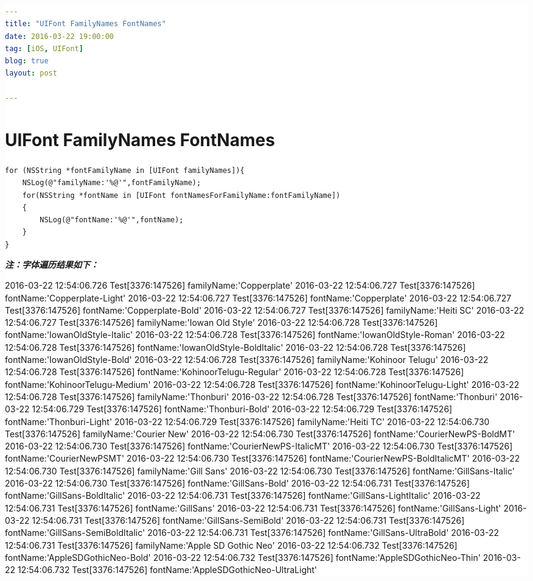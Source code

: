 ```yaml
---
title: "UIFont FamilyNames FontNames"
date: 2016-03-22 19:00:00
tag: [iOS, UIFont]
blog: true
layout: post

---
```


# UIFont FamilyNames FontNames


``` 
for (NSString *fontFamilyName in [UIFont familyNames]){
	NSLog(@"familyName:'%@'",fontFamilyName);
	for(NSString *fontName in [UIFont fontNamesForFamilyName:fontFamilyName])
	{
		NSLog(@"fontName:'%@'",fontName);
	}
}
```
***注：字体遍历结果如下：***

>
2016-03-22 12:54:06.726 Test[3376:147526] familyName:'Copperplate'
2016-03-22 12:54:06.727 Test[3376:147526] fontName:'Copperplate-Light'
2016-03-22 12:54:06.727 Test[3376:147526] fontName:'Copperplate'
2016-03-22 12:54:06.727 Test[3376:147526] fontName:'Copperplate-Bold'
2016-03-22 12:54:06.727 Test[3376:147526] familyName:'Heiti SC'
2016-03-22 12:54:06.727 Test[3376:147526] familyName:'Iowan Old Style'
2016-03-22 12:54:06.728 Test[3376:147526] fontName:'IowanOldStyle-Italic'
2016-03-22 12:54:06.728 Test[3376:147526] fontName:'IowanOldStyle-Roman'
2016-03-22 12:54:06.728 Test[3376:147526] fontName:'IowanOldStyle-BoldItalic'
2016-03-22 12:54:06.728 Test[3376:147526] fontName:'IowanOldStyle-Bold'
2016-03-22 12:54:06.728 Test[3376:147526] familyName:'Kohinoor Telugu'
2016-03-22 12:54:06.728 Test[3376:147526] fontName:'KohinoorTelugu-Regular'
2016-03-22 12:54:06.728 Test[3376:147526] fontName:'KohinoorTelugu-Medium'
2016-03-22 12:54:06.728 Test[3376:147526] fontName:'KohinoorTelugu-Light'
2016-03-22 12:54:06.728 Test[3376:147526] familyName:'Thonburi'
2016-03-22 12:54:06.728 Test[3376:147526] fontName:'Thonburi'
2016-03-22 12:54:06.729 Test[3376:147526] fontName:'Thonburi-Bold'
2016-03-22 12:54:06.729 Test[3376:147526] fontName:'Thonburi-Light'
2016-03-22 12:54:06.729 Test[3376:147526] familyName:'Heiti TC'
2016-03-22 12:54:06.730 Test[3376:147526] familyName:'Courier New'
2016-03-22 12:54:06.730 Test[3376:147526] fontName:'CourierNewPS-BoldMT'
2016-03-22 12:54:06.730 Test[3376:147526] fontName:'CourierNewPS-ItalicMT'
2016-03-22 12:54:06.730 Test[3376:147526] fontName:'CourierNewPSMT'
2016-03-22 12:54:06.730 Test[3376:147526] fontName:'CourierNewPS-BoldItalicMT'
2016-03-22 12:54:06.730 Test[3376:147526] familyName:'Gill Sans'
2016-03-22 12:54:06.730 Test[3376:147526] fontName:'GillSans-Italic'
2016-03-22 12:54:06.730 Test[3376:147526] fontName:'GillSans-Bold'
2016-03-22 12:54:06.731 Test[3376:147526] fontName:'GillSans-BoldItalic'
2016-03-22 12:54:06.731 Test[3376:147526] fontName:'GillSans-LightItalic'
2016-03-22 12:54:06.731 Test[3376:147526] fontName:'GillSans'
2016-03-22 12:54:06.731 Test[3376:147526] fontName:'GillSans-Light'
2016-03-22 12:54:06.731 Test[3376:147526] fontName:'GillSans-SemiBold'
2016-03-22 12:54:06.731 Test[3376:147526] fontName:'GillSans-SemiBoldItalic'
2016-03-22 12:54:06.731 Test[3376:147526] fontName:'GillSans-UltraBold'
2016-03-22 12:54:06.731 Test[3376:147526] familyName:'Apple SD Gothic Neo'
2016-03-22 12:54:06.732 Test[3376:147526] fontName:'AppleSDGothicNeo-Bold'
2016-03-22 12:54:06.732 Test[3376:147526] fontName:'AppleSDGothicNeo-Thin'
2016-03-22 12:54:06.732 Test[3376:147526] fontName:'AppleSDGothicNeo-UltraLight'